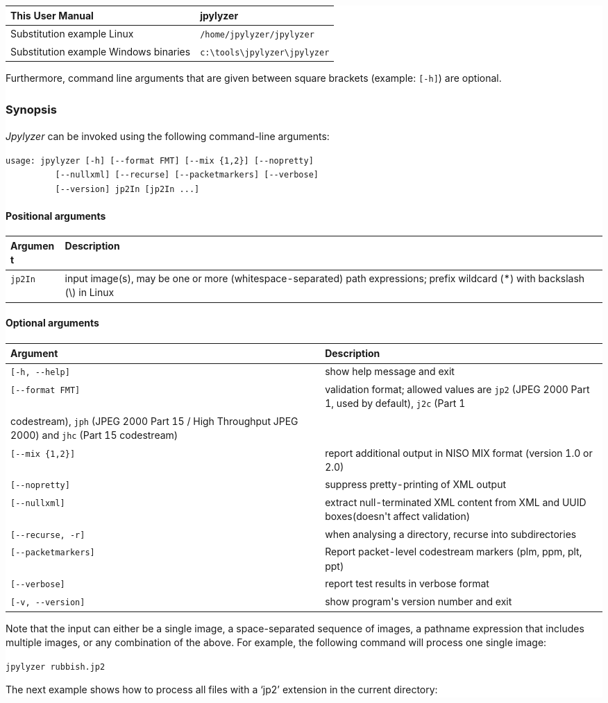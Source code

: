 |This User Manual|jpylyzer|
|:---------------|:----------|
|Substitution example Linux|`/home/jpylyzer/jpylyzer`|
|Substitution example Windows binaries|`c:\tools\jpylyzer\jpylyzer`|

Furthermore, command line arguments that are given between square
brackets (example: `[-h]`) are optional.

### Synopsis

*Jpylyzer* can be invoked using the following command-line arguments:

    usage: jpylyzer [-h] [--format FMT] [--mix {1,2}] [--nopretty]
              [--nullxml] [--recurse] [--packetmarkers] [--verbose]
              [--version] jp2In [jp2In ...]

#### Positional arguments

|Argument|Description|
|:--|:--|
|`jp2In`|input image(s), may be one or more (whitespace-separated) path expressions; prefix wildcard (\*) with backslash (\\) in Linux|

#### Optional arguments

|Argument|Description|
|:--|:--|
|`[-h, --help]`|show help message and exit|
|`[--format FMT]`|validation format; allowed values are `jp2` (JPEG 2000 Part 1, used by default), `j2c` (Part 1 
codestream), `jph` (JPEG 2000 Part 15 / High Throughput JPEG 2000) and `jhc` (Part 15 codestream)|
|`[--mix {1,2}]`|report additional output in NISO MIX format (version 1.0 or 2.0)|
|`[--nopretty]`|suppress pretty-printing of XML output|
|`[--nullxml]`|extract null-terminated XML content from XML and UUID boxes(doesn't affect validation)|
|`[--recurse, -r]`|when analysing a directory, recurse into subdirectories|
|`[--packetmarkers]`|Report packet-level codestream markers (plm, ppm, plt, ppt)|
|`[--verbose]`|report test results in verbose format|
|`[-v, --version]`|show program's version number and exit|

Note that the input can either be a single image, a space-separated
sequence of images, a pathname expression that includes multiple images,
or any combination of the above. For example, the following command will
process one single image:

    jpylyzer rubbish.jp2

The next example shows how to process all files with a ‘jp2’ extension
in the current directory:


[^1]: The *jpylyzer* binaries were created using the
[^2]: Note that *jpylyzer* will not work under Python
[^3]: Note that *jpylyzer* versions 1.8 and earlier returned
[^4]: Note that *jpylyzer* versions 1.4 and earlier used the
[^6]: Originally ISO/IEC 15444-1 only allowed “input
[^7]: Calculated as: 
[^8]: Calculated as:
[^9]: Calculated as:
[^10]: Calculated as:
[^11]: Calculated as:
[^12]: Calculated as:
[^13]: Calculated as:
[^14]: Calculated as:
[^15]: Link:
[^16]: However, support for start of packet (SOP) and end of
[^17]: For example, in a TIFF to JP2 conversion workflow one
[^19]: Calculated as:
[^20]: Only reported if the `--packetmarkers` option is used.
[^21]: Jpylyzer 2.2 and more recent only work with Python > 3.2. Since Jython still hasn't
[^22]: Meaning of values defined in Table 2 of Rec. ITU-T H.273 / ISO/IEC 23001-8 ["Coding-independent code points for video signal type identification"](https://www.itu.int/rec/dologin_pub.asp?lang=e&id=T-REC-H.273-202107-I!!PDF-E&type=items)
[^23]: Meaning of values defined in Table 3 of Rec. ITU-T H.273 / ISO/IEC 23001-8 ["Coding-independent code points for video signal type identification"](https://www.itu.int/rec/dologin_pub.asp?lang=e&id=T-REC-H.273-202107-I!!PDF-E&type=items)
[^24]: Meaning of values defined in Table 4 of Rec. ITU-T H.273 / ISO/IEC 23001-8 ["Coding-independent code points for video signal type identification"](https://www.itu.int/rec/dologin_pub.asp?lang=e&id=T-REC-H.273-202107-I!!PDF-E&type=items)
[^25]: Meaning defined in Rec. ITU-T H.273 / ISO/IEC 23001-8 ["Coding-independent code points for video signal type identification"](https://www.itu.int/rec/dologin_pub.asp?lang=e&id=T-REC-H.273-202107-I!!PDF-E&type=items)
[^26]: For JPH, an addition "application-defined" value is allowed (ISO/IEC 15444-15, Table D.4)